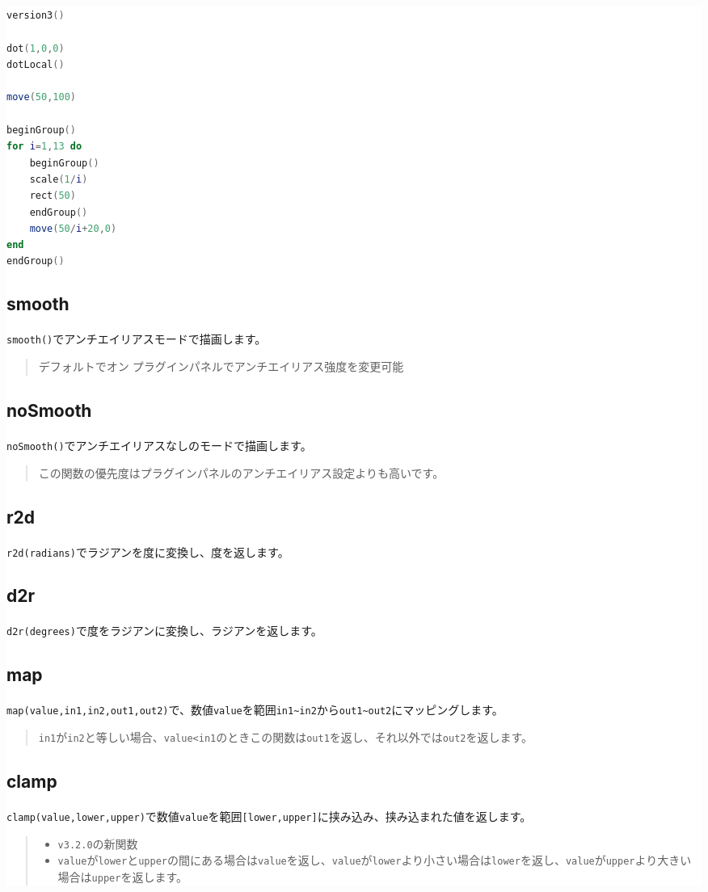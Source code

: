 ```lua:dotLocal.lua
version3()

dot(1,0,0)
dotLocal()

move(50,100)

beginGroup()
for i=1,13 do
    beginGroup()
    scale(1/i)
    rect(50)
    endGroup()
    move(50/i+20,0)
end
endGroup()
```

## smooth

`smooth()`でアンチエイリアスモードで描画します。
> デフォルトでオン
> プラグインパネルでアンチエイリアス強度を変更可能

## noSmooth

`noSmooth()`でアンチエイリアスなしのモードで描画します。
> この関数の優先度はプラグインパネルのアンチエイリアス設定よりも高いです。

## r2d

`r2d(radians)`でラジアンを度に変換し、度を返します。

## d2r

`d2r(degrees)`で度をラジアンに変換し、ラジアンを返します。

## map

`map(value,in1,in2,out1,out2)`で、数値`value`を範囲`in1~in2`から`out1~out2`にマッピングします。

> `in1`が`in2`と等しい場合、`value<in1`のときこの関数は`out1`を返し、それ以外では`out2`を返します。

## clamp

`clamp(value,lower,upper)`で数値`value`を範囲`[lower,upper]`に挟み込み、挟み込まれた値を返します。

> - `v3.2.0`の新関数
> - `value`が`lower`と`upper`の間にある場合は`value`を返し、`value`が`lower`より小さい場合は`lower`を返し、`value`が`upper`より大きい場合は`upper`を返します。
